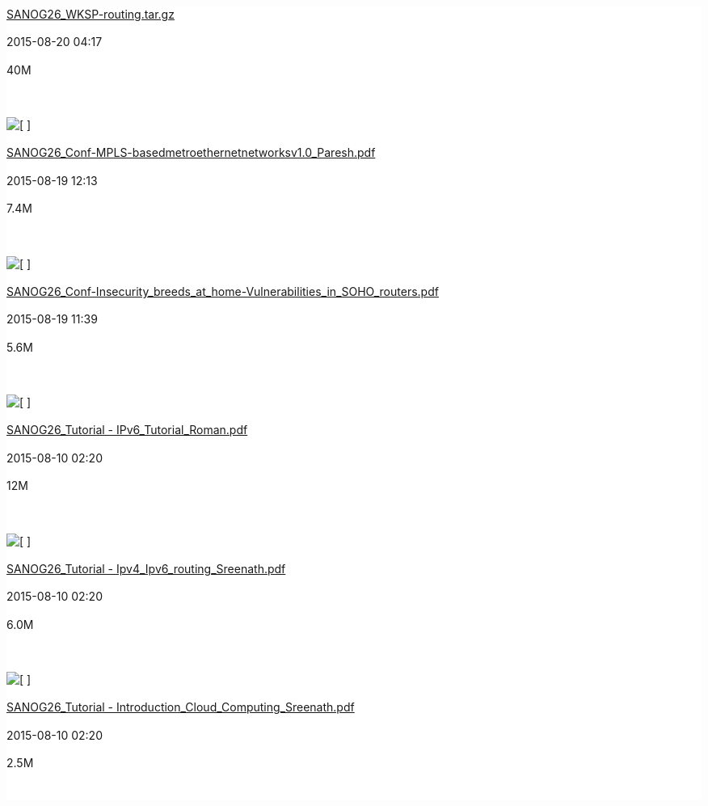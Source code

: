 [SANOG26\_WKSP-routing.tar.gz](SANOG26_WKSP-routing.tar.gz)

2015-08-20 04:17

40M

 

![\[ \]](../../icons/layout.gif)

[SANOG26\_Conf-MPLS-basedmetroethernetnetworksv1.0\_Paresh.pdf](SANOG26_Conf-MPLS-basedmetroethernetnetworksv1.0_Paresh.pdf)

2015-08-19 12:13

7.4M

 

![\[ \]](../../icons/layout.gif)

[SANOG26\_Conf-Insecurity\_breeds\_at\_home-Vulnerabilities\_in\_SOHO\_routers.pdf](SANOG26_Conf-Insecurity_breeds_at_home-Vulnerabilities_in_SOHO_routers.pdf)

2015-08-19 11:39

5.6M

 

![\[ \]](../../icons/layout.gif)

[SANOG26\_Tutorial -
IPv6\_Tutorial\_Roman.pdf](SANOG26_Tutorial%20-%20IPv6_Tutorial_Roman.pdf)

2015-08-10 02:20

12M

 

![\[ \]](../../icons/layout.gif)

[SANOG26\_Tutorial -
Ipv4\_Ipv6\_routing\_Sreenath.pdf](SANOG26_Tutorial%20-%20Ipv4_Ipv6_routing_Sreenath.pdf)

2015-08-10 02:20

6.0M

 

![\[ \]](../../icons/layout.gif)

[SANOG26\_Tutorial -
Introduction\_Cloud\_Computing\_Sreenath.pdf](SANOG26_Tutorial%20-%20Introduction_Cloud_Computing_Sreenath.pdf)

2015-08-10 02:20

2.5M

 